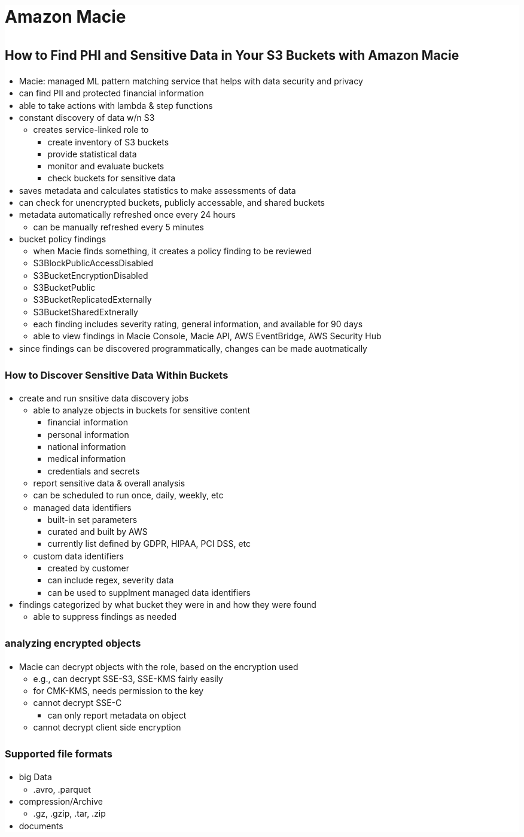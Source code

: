 # Amazon Macie
## How to Find PHI and Sensitive Data in Your S3 Buckets with Amazon Macie 
- Macie: managed ML pattern matching service that helps with data security and privacy 
- can find PII and protected financial information
- able to take actions with lambda & step functions
- constant discovery of data w/n S3
    - creates service-linked role to
        - create inventory of S3 buckets
        - provide statistical data
        - monitor and evaluate buckets
        - check buckets for sensitive data 
- saves metadata and calculates statistics to make assessments of data
- can check for unencrypted buckets, publicly accessable, and shared buckets
- metadata automatically refreshed once every 24 hours
    - can be manually refreshed every 5 minutes 
- bucket policy findings
    - when Macie finds something, it creates a policy finding to be reviewed 
    - S3BlockPublicAccessDisabled
    - S3BucketEncryptionDisabled
    - S3BucketPublic
    - S3BucketReplicatedExternally
    - S3BucketSharedExtnerally
    - each finding includes severity rating, general information, and available for 90 days 
    - able to view findings in Macie Console, Macie API, AWS EventBridge, AWS Security Hub 
- since findings can be discovered programmatically, changes can be made auotmatically
### How to Discover Sensitive Data Within Buckets 
- create and run snsitive data discovery jobs
    - able to analyze objects in buckets for sensitive content
        - financial information
        - personal information
        - national information
        - medical information 
        - credentials and secrets 
    - report sensitive data & overall analysis
    - can be scheduled to run once, daily, weekly, etc 
    - managed data identifiers
        - built-in set parameters
        - curated and built by AWS
        - currently list defined by GDPR, HIPAA, PCI DSS, etc
    - custom data identifiers
        - created by customer
        - can include regex, severity data
        - can be used to supplment managed data identifiers 
- findings categorized by what bucket they were in and how they were found 
    - able to suppress findings as needed
### analyzing encrypted objects
- Macie can decrypt objects with the role, based on the encryption used
    - e.g., can decrypt SSE-S3, SSE-KMS fairly easily
    - for CMK-KMS, needs permission to the key 
    - cannot decrypt SSE-C
        - can only report metadata on object
    - cannot decrypt client side encryption
### Supported file formats
- big Data
    - .avro, .parquet
- compression/Archive
    - .gz, .gzip, .tar, .zip
- documents